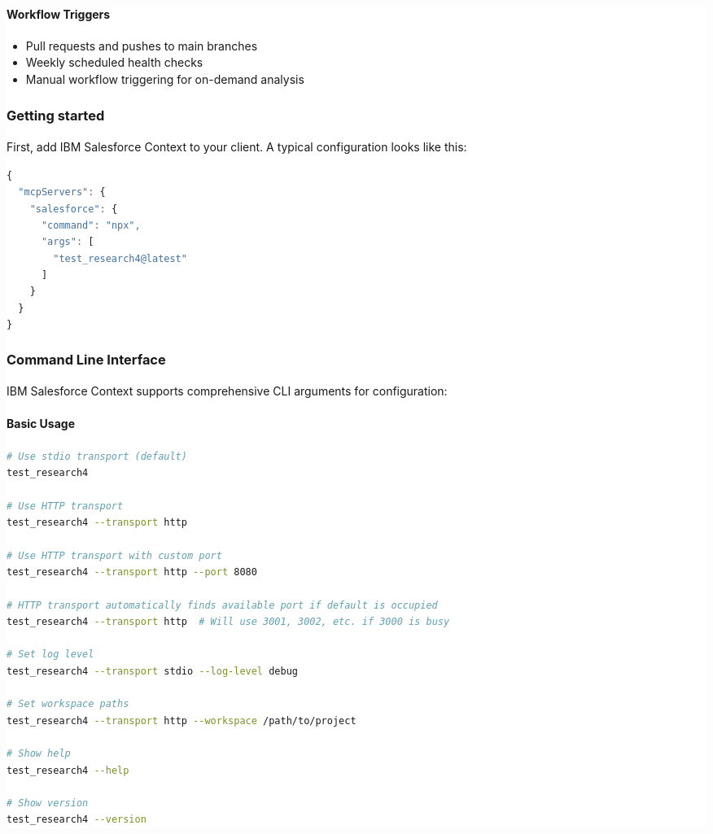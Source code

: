 #### **Workflow Triggers**
- Pull requests and pushes to main branches
- Weekly scheduled health checks
- Manual workflow triggering for on-demand analysis

### Getting started

First, add IBM Salesforce Context to your client. A typical configuration looks like this:

```js
{
  "mcpServers": {
    "salesforce": {
      "command": "npx",
      "args": [
        "test_research4@latest"
      ]
    }
  }
}
```

### Command Line Interface

IBM Salesforce Context supports comprehensive CLI arguments for configuration:

#### Basic Usage

```bash
# Use stdio transport (default)
test_research4

# Use HTTP transport
test_research4 --transport http

# Use HTTP transport with custom port
test_research4 --transport http --port 8080

# HTTP transport automatically finds available port if default is occupied
test_research4 --transport http  # Will use 3001, 3002, etc. if 3000 is busy

# Set log level
test_research4 --transport stdio --log-level debug

# Set workspace paths
test_research4 --transport http --workspace /path/to/project

# Show help
test_research4 --help

# Show version
test_research4 --version
```
